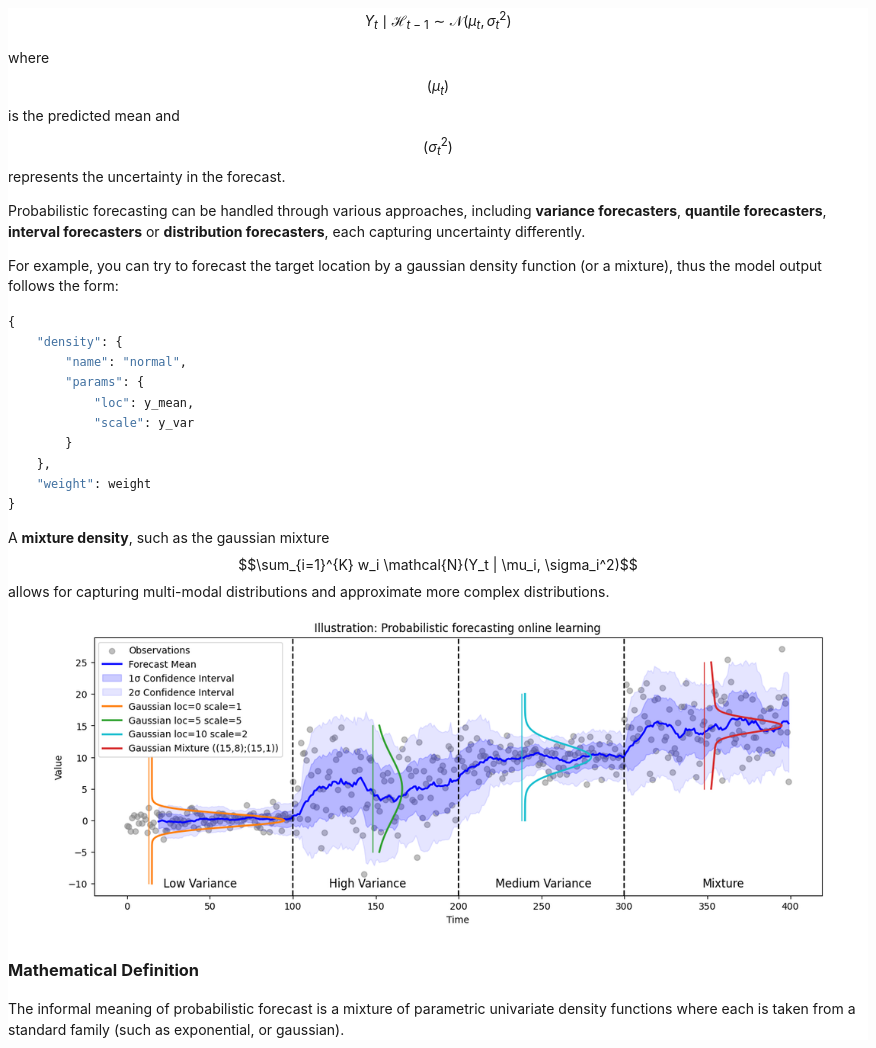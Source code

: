 $$
Y_t \mid \mathcal{H}_{t-1} \sim \mathcal{N}(\mu_t, \sigma_t^2)
$$

where $$(\mu_t)$$ is the predicted mean and $$(\sigma_t^2)$$ represents the uncertainty in the forecast.

Probabilistic forecasting can be handled through various approaches, including **variance forecasters**, **quantile forecasters**, **interval forecasters** or **distribution forecasters**, each capturing uncertainty differently.

For example, you can try to forecast the target location by a gaussian density function (or a mixture), thus the model output follows the form:

```python
{
    "density": {
        "name": "normal",
        "params": {
            "loc": y_mean,
            "scale": y_var
        }
    },
    "weight": weight
}
```

A **mixture density**, such as the gaussian mixture $$\sum_{i=1}^{K} w_i \mathcal{N}(Y_t | \mu_i, \sigma_i^2)$$ allows for capturing multi-modal distributions and approximate more complex distributions.

<figure><img src="../../.gitbook/assets/image (8).png" alt=""><figcaption></figcaption></figure>

### Mathematical Definition

The informal meaning of probabilistic forecast is a mixture of parametric univariate density functions where each is taken from a standard family (such as exponential, or gaussian).

